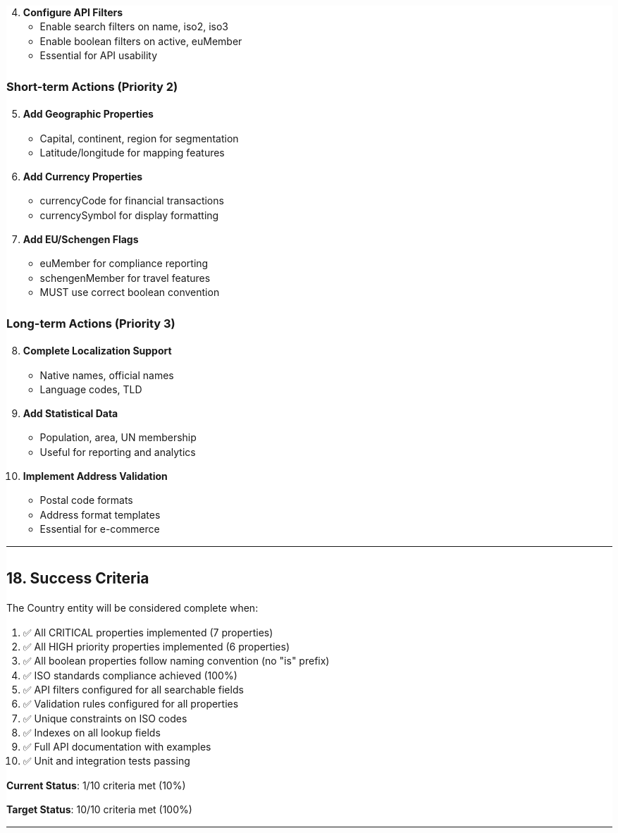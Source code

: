 4. **Configure API Filters**
   - Enable search filters on name, iso2, iso3
   - Enable boolean filters on active, euMember
   - Essential for API usability

### Short-term Actions (Priority 2)

5. **Add Geographic Properties**
   - Capital, continent, region for segmentation
   - Latitude/longitude for mapping features

6. **Add Currency Properties**
   - currencyCode for financial transactions
   - currencySymbol for display formatting

7. **Add EU/Schengen Flags**
   - euMember for compliance reporting
   - schengenMember for travel features
   - MUST use correct boolean convention

### Long-term Actions (Priority 3)

8. **Complete Localization Support**
   - Native names, official names
   - Language codes, TLD

9. **Add Statistical Data**
   - Population, area, UN membership
   - Useful for reporting and analytics

10. **Implement Address Validation**
    - Postal code formats
    - Address format templates
    - Essential for e-commerce

---

## 18. Success Criteria

The Country entity will be considered complete when:

1. ✅ All CRITICAL properties implemented (7 properties)
2. ✅ All HIGH priority properties implemented (6 properties)
3. ✅ All boolean properties follow naming convention (no "is" prefix)
4. ✅ ISO standards compliance achieved (100%)
5. ✅ API filters configured for all searchable fields
6. ✅ Validation rules configured for all properties
7. ✅ Unique constraints on ISO codes
8. ✅ Indexes on all lookup fields
9. ✅ Full API documentation with examples
10. ✅ Unit and integration tests passing

**Current Status**: 1/10 criteria met (10%)

**Target Status**: 10/10 criteria met (100%)

---